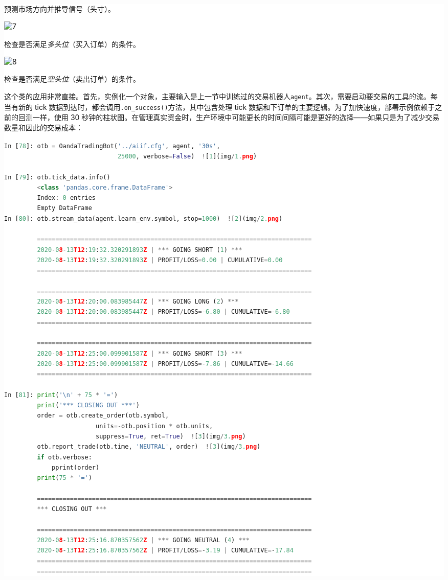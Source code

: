 预测市场方向并推导信号（头寸）。

![7](img/#co_execution_and_deployment_CO12-17)

检查是否满足*多头位*（买入订单）的条件。

![8](img/#co_execution_and_deployment_CO12-18)

检查是否满足*空头位*（卖出订单）的条件。

这个类的应用非常直接。首先，实例化一个对象，主要输入是上一节中训练过的交易机器人`agent`。其次，需要启动要交易的工具的流。每当有新的 tick 数据到达时，都会调用`.on_success()`方法，其中包含处理 tick 数据和下订单的主要逻辑。为了加快速度，部署示例依赖于之前的回测一样，使用 30 秒钟的柱状图。在管理真实资金时，生产环境中可能更长的时间间隔可能是更好的选择——如果只是为了减少交易数量和因此的交易成本：

```py
In [78]: otb = OandaTradingBot('../aiif.cfg', agent, '30s',
                               25000, verbose=False)  ![1](img/1.png)

In [79]: otb.tick_data.info()
         <class 'pandas.core.frame.DataFrame'>
         Index: 0 entries
         Empty DataFrame
In [80]: otb.stream_data(agent.learn_env.symbol, stop=1000)  ![2](img/2.png)

         ===========================================================================
         2020-08-13T12:19:32.320291893Z | *** GOING SHORT (1) ***
         2020-08-13T12:19:32.320291893Z | PROFIT/LOSS=0.00 | CUMULATIVE=0.00
         ===========================================================================

         ===========================================================================
         2020-08-13T12:20:00.083985447Z | *** GOING LONG (2) ***
         2020-08-13T12:20:00.083985447Z | PROFIT/LOSS=-6.80 | CUMULATIVE=-6.80
         ===========================================================================

         ===========================================================================
         2020-08-13T12:25:00.099901587Z | *** GOING SHORT (3) ***
         2020-08-13T12:25:00.099901587Z | PROFIT/LOSS=-7.86 | CUMULATIVE=-14.66
         ===========================================================================

In [81]: print('\n' + 75 * '=')
         print('*** CLOSING OUT ***')
         order = otb.create_order(otb.symbol,
                         units=-otb.position * otb.units,
                         suppress=True, ret=True)  ![3](img/3.png)
         otb.report_trade(otb.time, 'NEUTRAL', order)  ![3](img/3.png)
         if otb.verbose:
             pprint(order)
         print(75 * '=')

         ===========================================================================
         *** CLOSING OUT ***

         ===========================================================================
         2020-08-13T12:25:16.870357562Z | *** GOING NEUTRAL (4) ***
         2020-08-13T12:25:16.870357562Z | PROFIT/LOSS=-3.19 | CUMULATIVE=-17.84
         ===========================================================================
         ===========================================================================
```
